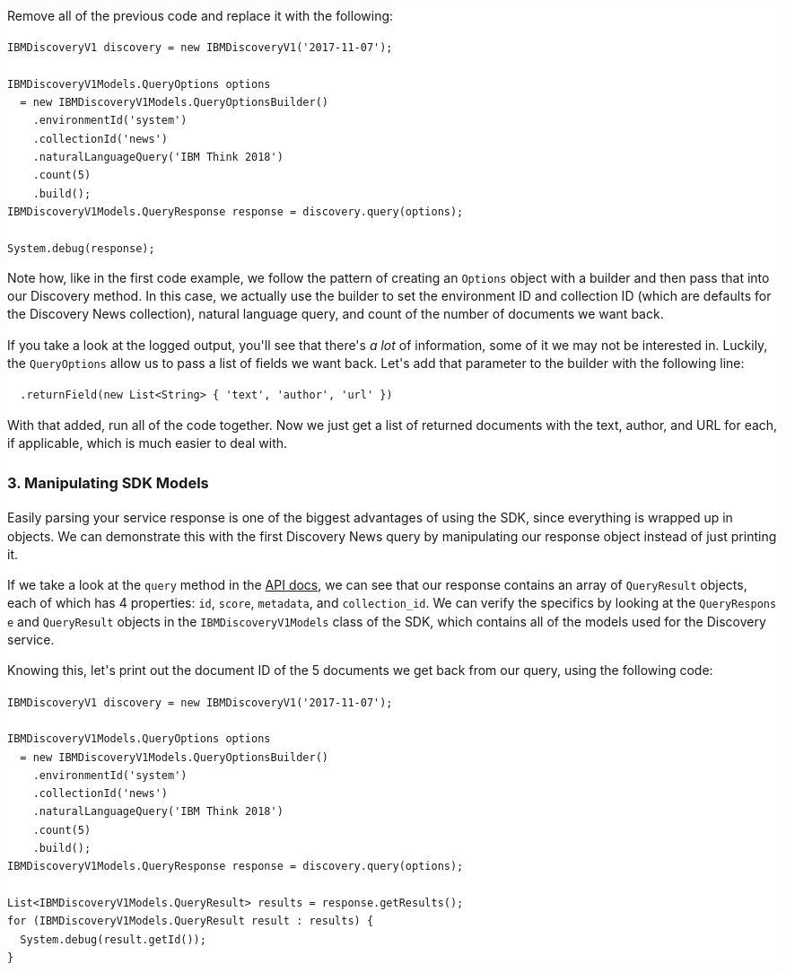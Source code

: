 Remove all of the previous code and replace it with the following:

```apex
IBMDiscoveryV1 discovery = new IBMDiscoveryV1('2017-11-07');

IBMDiscoveryV1Models.QueryOptions options 
  = new IBMDiscoveryV1Models.QueryOptionsBuilder()
    .environmentId('system')
    .collectionId('news')
    .naturalLanguageQuery('IBM Think 2018')
    .count(5)
    .build();
IBMDiscoveryV1Models.QueryResponse response = discovery.query(options);

System.debug(response);
```

Note how, like in the first code example, we follow the pattern of creating an `Options` object with a builder and then pass that into our Discovery method. In this case, we actually use the builder to set the environment ID and collection ID (which are defaults for the Discovery News collection), natural language query, and count of the number of documents we want back.

If you take a look at the logged output, you'll see that there's _a lot_ of information, some of it we may not be interested in. Luckily, the `QueryOptions` allow us to pass a list of fields we want back. Let's add that parameter to the builder with the following line:

```apex
  .returnField(new List<String> { 'text', 'author', 'url' })
```

With that added, run all of the code together. Now we just get a list of returned documents with the text, author, and URL for each, if applicable, which is much easier to deal with.

### 3. Manipulating SDK Models

Easily parsing your service response is one of the biggest advantages of using the SDK, since everything is wrapped up in objects. We can demonstrate this with the first Discovery News query by manipulating our response object instead of just printing it.

If we take a look at the `query` method in the [API docs](https://cloud.ibm.com/apidocs/discovery#!/Queries/query), we can see that our response contains an array of `QueryResult` objects, each of which has 4 properties: `id`, `score`, `metadata`, and `collection_id`. We can verify the specifics by looking at the `QueryResponse` and `QueryResult` objects in the `IBMDiscoveryV1Models` class of the SDK, which contains all of the models used for the Discovery service.

Knowing this, let's print out the document ID of the 5 documents we get back from our query, using the following code:

```apex
IBMDiscoveryV1 discovery = new IBMDiscoveryV1('2017-11-07');

IBMDiscoveryV1Models.QueryOptions options 
  = new IBMDiscoveryV1Models.QueryOptionsBuilder()
    .environmentId('system')
    .collectionId('news')
    .naturalLanguageQuery('IBM Think 2018')
    .count(5)
    .build();
IBMDiscoveryV1Models.QueryResponse response = discovery.query(options);

List<IBMDiscoveryV1Models.QueryResult> results = response.getResults();
for (IBMDiscoveryV1Models.QueryResult result : results) {
  System.debug(result.getId());
}
```
